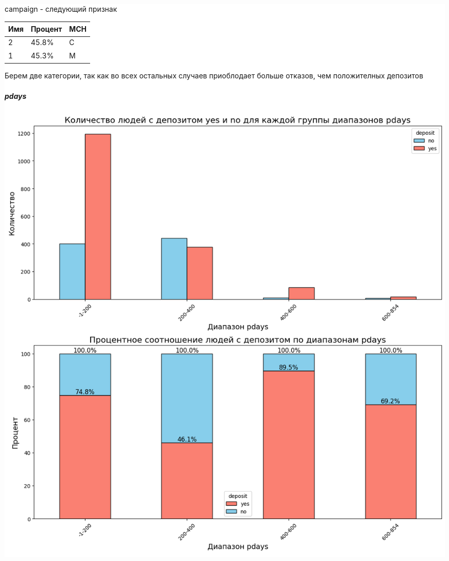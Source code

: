 campaign - следующий признак 

Имя | Процент | MCH
|--|--|--|
2 | 45.8% | C
1 | 45.3% | M

Берем две категории, так как во всех остальных случаев приоблодает больше отказов, чем положителных депозитов

##### pdays

![alt text](plotly/image18.png)
